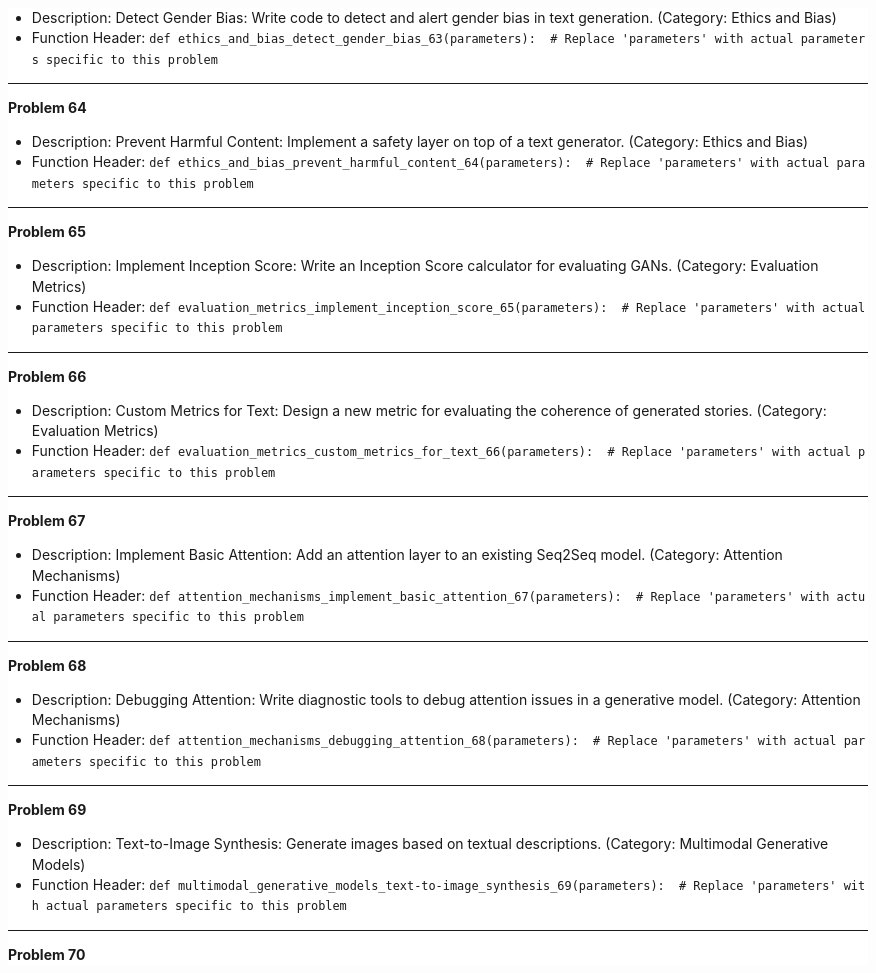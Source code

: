 - Description: Detect Gender Bias: Write code to detect and alert gender bias in text generation. (Category: Ethics and Bias)
- Function Header: `def ethics_and_bias_detect_gender_bias_63(parameters):  # Replace 'parameters' with actual parameters specific to this problem`

---
**Problem 64**

- Description: Prevent Harmful Content: Implement a safety layer on top of a text generator. (Category: Ethics and Bias)
- Function Header: `def ethics_and_bias_prevent_harmful_content_64(parameters):  # Replace 'parameters' with actual parameters specific to this problem`

---
**Problem 65**

- Description: Implement Inception Score: Write an Inception Score calculator for evaluating GANs. (Category: Evaluation Metrics)
- Function Header: `def evaluation_metrics_implement_inception_score_65(parameters):  # Replace 'parameters' with actual parameters specific to this problem`

---
**Problem 66**

- Description: Custom Metrics for Text: Design a new metric for evaluating the coherence of generated stories. (Category: Evaluation Metrics)
- Function Header: `def evaluation_metrics_custom_metrics_for_text_66(parameters):  # Replace 'parameters' with actual parameters specific to this problem`

---
**Problem 67**

- Description: Implement Basic Attention: Add an attention layer to an existing Seq2Seq model. (Category: Attention Mechanisms)
- Function Header: `def attention_mechanisms_implement_basic_attention_67(parameters):  # Replace 'parameters' with actual parameters specific to this problem`

---
**Problem 68**

- Description: Debugging Attention: Write diagnostic tools to debug attention issues in a generative model. (Category: Attention Mechanisms)
- Function Header: `def attention_mechanisms_debugging_attention_68(parameters):  # Replace 'parameters' with actual parameters specific to this problem`

---
**Problem 69**

- Description: Text-to-Image Synthesis: Generate images based on textual descriptions. (Category: Multimodal Generative Models)
- Function Header: `def multimodal_generative_models_text-to-image_synthesis_69(parameters):  # Replace 'parameters' with actual parameters specific to this problem`

---
**Problem 70**
